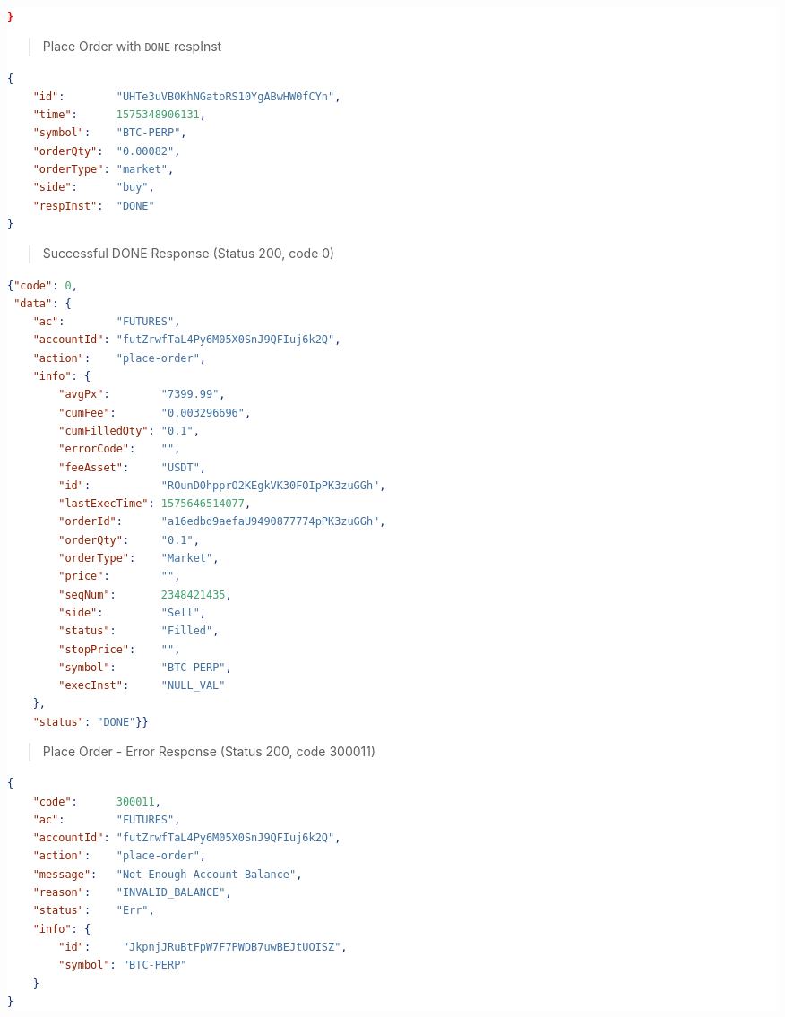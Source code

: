 ```json
}   
```

> Place Order with `DONE` respInst 

```json
{
    "id":        "UHTe3uVB0KhNGatoRS10YgABwHW0fCYn", 
    "time":      1575348906131, 
    "symbol":    "BTC-PERP",
    "orderQty":  "0.00082", 
    "orderType": "market", 
    "side":      "buy", 
    "respInst":  "DONE"
}
```

> Successful DONE Response (Status 200, code 0)

```json
{"code": 0,
 "data": {
    "ac":        "FUTURES",
    "accountId": "futZrwfTaL4Py6M05X0SnJ9QFIuj6k2Q",
    "action":    "place-order",
    "info": {
        "avgPx":        "7399.99",
        "cumFee":       "0.003296696",
        "cumFilledQty": "0.1",
        "errorCode":    "",
        "feeAsset":     "USDT",
        "id":           "ROunD0hpprO2KEgkVK30FOIpPK3zuGGh",
        "lastExecTime": 1575646514077,
        "orderId":      "a16edbd9aefaU9490877774pPK3zuGGh",
        "orderQty":     "0.1",
        "orderType":    "Market",
        "price":        "",
        "seqNum":       2348421435,
        "side":         "Sell",
        "status":       "Filled",
        "stopPrice":    "",
        "symbol":       "BTC-PERP",
        "execInst":     "NULL_VAL"
    },
    "status": "DONE"}}
```

> Place Order - Error Response (Status 200, code 300011)

```json
{
    "code":      300011,
    "ac":        "FUTURES",
    "accountId": "futZrwfTaL4Py6M05X0SnJ9QFIuj6k2Q",
    "action":    "place-order",
    "message":   "Not Enough Account Balance",
    "reason":    "INVALID_BALANCE",
    "status":    "Err",
    "info": {
        "id":     "JkpnjJRuBtFpW7F7PWDB7uwBEJtUOISZ", 
        "symbol": "BTC-PERP"
    }
}

```
